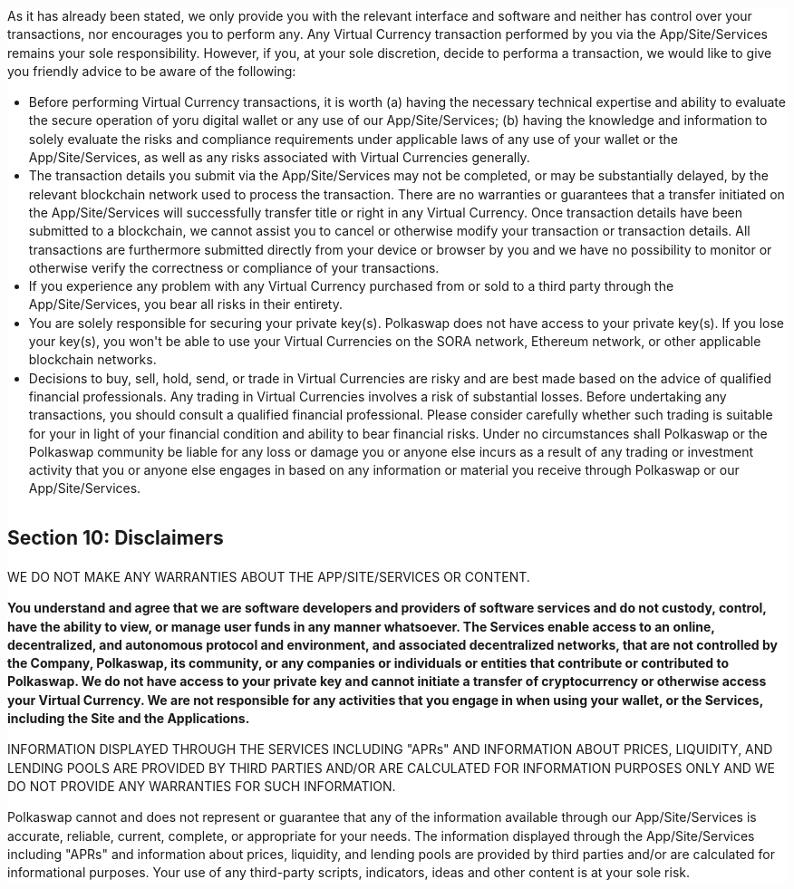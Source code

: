 As it has already been stated, we only provide you with the relevant interface and software and neither has control over your transactions, nor encourages you to perform any. Any Virtual Currency transaction performed by you via the App/Site/Services remains your sole responsibility. However, if you, at your sole discretion, decide to performa a transaction, we would like to give you friendly advice to be aware of the following:

- Before performing Virtual Currency transactions, it is worth (a) having the necessary technical expertise and ability to evaluate the secure operation of yoru digital wallet or any use of our App/Site/Services; (b) having the knowledge and information to solely evaluate the risks and compliance requirements under applicable laws of any use of your wallet or the App/Site/Services, as well as any risks associated with Virtual Currencies generally.
- The transaction details you submit via the App/Site/Services may not be completed, or may be substantially delayed, by the relevant blockchain network used to process the transaction. There are no warranties or guarantees that a transfer initiated on the App/Site/Services will successfully transfer title or right in any Virtual Currency. Once transaction details have been submitted to a blockchain, we cannot assist you to cancel or otherwise modify your transaction or transaction details. All transactions are furthermore submitted directly from your device or browser by you and we have no possibility to monitor or otherwise verify the correctness or compliance of your transactions.
- If you experience any problem with any Virtual Currency purchased from or sold to a third party through the App/Site/Services, you bear all risks in their entirety.
- You are solely responsible for securing your private key(s). Polkaswap does not have access to your private key(s). If you lose your key(s), you won't be able to use your Virtual Currencies on the SORA network, Ethereum network, or other applicable blockchain networks.
- Decisions to buy, sell, hold, send, or trade in Virtual Currencies are risky and are best made based on the advice of qualified financial professionals. Any trading in Virtual Currencies involves a risk of substantial losses. Before undertaking any transactions, you should consult a qualified financial professional. Please consider carefully whether such trading is suitable for your in light of your financial condition and ability to bear financial risks. Under no circumstances shall Polkaswap or the Polkaswap community be liable for any loss or damage you or anyone else incurs as a result of any trading or investment activity that you or anyone else engages in based on any information or material you receive through Polkaswap or our App/Site/Services.

## Section 10: Disclaimers

WE DO NOT MAKE ANY WARRANTIES ABOUT THE APP/SITE/SERVICES OR CONTENT.

**You understand and agree that we are software developers and providers of software services and do not custody, control, have the ability to view, or manage user funds in any manner whatsoever. The Services enable access to an online, decentralized, and autonomous protocol and environment, and associated decentralized networks, that are not controlled by the Company, Polkaswap, its community, or any companies or individuals or entities that contribute or contributed to Polkaswap. We do not have access to your private key and cannot initiate a transfer of cryptocurrency or otherwise access your Virtual Currency. We are not responsible for any activities that you engage in when using your wallet, or the Services, including the Site and the Applications.**

INFORMATION DISPLAYED THROUGH THE SERVICES INCLUDING "APRs" AND INFORMATION ABOUT PRICES, LIQUIDITY, AND LENDING POOLS ARE PROVIDED BY THIRD PARTIES AND/OR ARE CALCULATED FOR INFORMATION PURPOSES ONLY AND WE DO NOT PROVIDE ANY WARRANTIES FOR SUCH INFORMATION.

Polkaswap cannot and does not represent or guarantee that any of the information available through our App/Site/Services is accurate, reliable, current, complete, or appropriate for your needs. The information displayed through the App/Site/Services including "APRs" and information about prices, liquidity, and lending pools are provided by third parties and/or are calculated for informational purposes. Your use of any third-party scripts, indicators, ideas and other content is at your sole risk.

